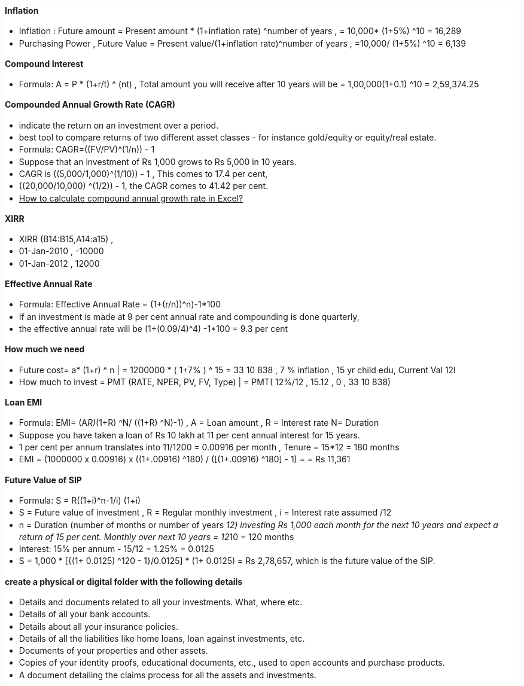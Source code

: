 **Inflation**
- Inflation : Future amount = Present amount * (1+inflation rate) ^number of years , = 10,000* (1+5%) ^10 = 16,289
- Purchasing Power , Future Value = Present value/(1+inflation rate)^number of years ,  =10,000/ (1+5%) ^10 = 6,139

**Compound Interest** 
- Formula: A = P * (1+r/t) ^ (nt) , Total amount you will receive after 10 years will be  = 1,00,000(1+0.1) ^10 = 2,59,374.25

**Compounded Annual Growth Rate (CAGR)**
- indicate the return on an investment over a period. 
- best tool to compare returns of two different asset classes - for instance gold/equity or equity/real estate. 
- Formula:  CAGR=((FV/PV)^(1/n)) - 1
- Suppose that an investment of Rs 1,000 grows to Rs 5,000 in 10 years.
- CAGR is ((5,000/1,000)^(1/10)) - 1 , This comes to 17.4 per cent, 
- ((20,000/10,000) ^(1/2)) - 1, the CAGR comes to 41.42 per cent.
- [How to calculate compound annual growth rate in Excel?](https://www.blogger.com/blog/post/edit/1882019388501619639/3850429997432530501)

**XIRR**
- XIRR (B14:B15,A14:a15) , 
- 01-Jan-2010 , -10000
- 01-Jan-2012 , 12000

**Effective Annual Rate** 
- Formula: Effective Annual Rate = (1+(r/n))^n)-1*100
- If an investment is made at 9 per cent annual rate and compounding is done quarterly, 
- the effective annual rate will be (1+(0.09/4)^4) -1*100  = 9.3 per cent

**How much we need** 
* Future cost= a* (1+r) ^ n | = 1200000 * ( 1+7% ) ^ 15 = 33 10 838  , 7 % inflation , 15 yr child edu, Current Val 12l
* How much to invest = PMT (RATE, NPER, PV, FV, Type) | = PMT( 12%/12 , 15.12 , 0 , 33 10 838)

**Loan EMI** 
- Formula: EMI= (A*R)*(1+R) ^N/ ((1+R) ^N)-1) ,  A = Loan amount ,  R = Interest rate N= Duration
- Suppose you have taken a loan of Rs 10 lakh at 11 per cent annual interest for 15 years.
- 1 per cent per annum translates into 11/1200 = 0.00916 per month , Tenure = 15*12 = 180 months
- EMI = (1000000 x 0.00916) x ((1+.00916) ^180) / ([(1+.00916) ^180] - 1)  = = Rs 11,361 

**Future Value of SIP** 
- Formula: S = R((1+i)^n-1/i) (1+i)
- S = Future value of investment ,   R = Regular monthly investment  , i = Interest rate assumed /12
- n = Duration (number of months or number of years *12) investing Rs 1,000 each month for the next 10 years and expect a return of 15 per cent. Monthly over next 10 years = 12*10 = 120 months
- Interest: 15% per annum - 15/12 = 1.25% = 0.0125
- S = 1,000 * [{(1+ 0.0125) ^120 - 1}/0.0125] *  (1+ 0.0125)  = Rs 2,78,657, which is the future value of the SIP.




**create a physical or digital folder with the following details**
* Details and documents related to all your investments. What, where etc.  
* Details of all your bank accounts.  
* Details about all your insurance policies.  
* Details of all the liabilities like home loans, loan against investments, etc.  
* Documents of your properties and other assets.  
* Copies of your identity proofs, educational documents, etc., used to open accounts and purchase products.  
* A document detailing the claims process for all the assets and investments.
